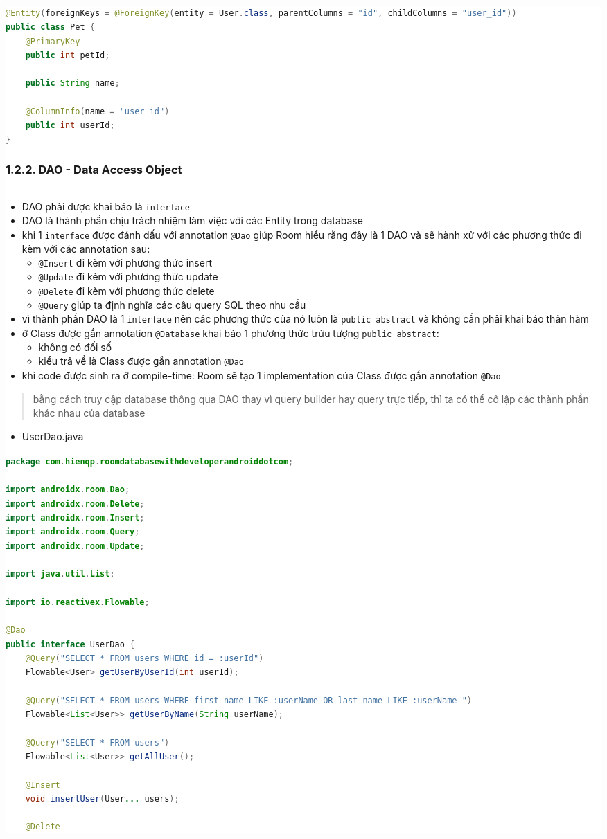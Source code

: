 ```java
@Entity(foreignKeys = @ForeignKey(entity = User.class, parentColumns = "id", childColumns = "user_id"))
public class Pet {
    @PrimaryKey
    public int petId;

    public String name;

    @ColumnInfo(name = "user_id")
    public int userId;
}
```

### 1.2.2. DAO - Data Access Object <a id="1.2.2"></a>
________________________________________________________________________________________________________________________
- DAO phải được khai báo là ``interface``
- DAO là thành phần chịu trách nhiệm làm việc với các Entity trong database
- khi 1 ``interface`` được đánh dấu với annotation ``@Dao`` giúp Room hiểu rằng đây là 1 DAO và sẽ hành xử với các phương thức
đi kèm với các annotation sau:
  - ``@Insert`` đi kèm với phương thức insert
  - ``@Update`` đi kèm với phương thức update
  - ``@Delete`` đi kèm với phương thức delete
  - ``@Query`` giúp ta định nghĩa các câu query SQL theo nhu cầu
- vì thành phần DAO là 1 ``interface`` nên các phương thức của nó luôn là ``public abstract`` và không cần phải khai báo thân hàm
- ở Class được gắn annotation ``@Database`` khai báo 1 phương thức trừu tượng ``public abstract``:
  - không có đối số
  - kiểu trả về là Class được gắn annotation ``@Dao``
- khi code được sinh ra ở compile-time: Room sẽ tạo 1 implementation của Class được gắn annotation ``@Dao``
> bằng cách truy cập database thông qua DAO thay vì query builder hay query trực tiếp, thì ta có thể cô lập các thành
> phần khác nhau của database
- UserDao.java
```java
package com.hienqp.roomdatabasewithdeveloperandroiddotcom;

import androidx.room.Dao;
import androidx.room.Delete;
import androidx.room.Insert;
import androidx.room.Query;
import androidx.room.Update;

import java.util.List;

import io.reactivex.Flowable;

@Dao
public interface UserDao {
    @Query("SELECT * FROM users WHERE id = :userId")
    Flowable<User> getUserByUserId(int userId);

    @Query("SELECT * FROM users WHERE first_name LIKE :userName OR last_name LIKE :userName ")
    Flowable<List<User>> getUserByName(String userName);

    @Query("SELECT * FROM users")
    Flowable<List<User>> getAllUser();

    @Insert
    void insertUser(User... users);

    @Delete
```